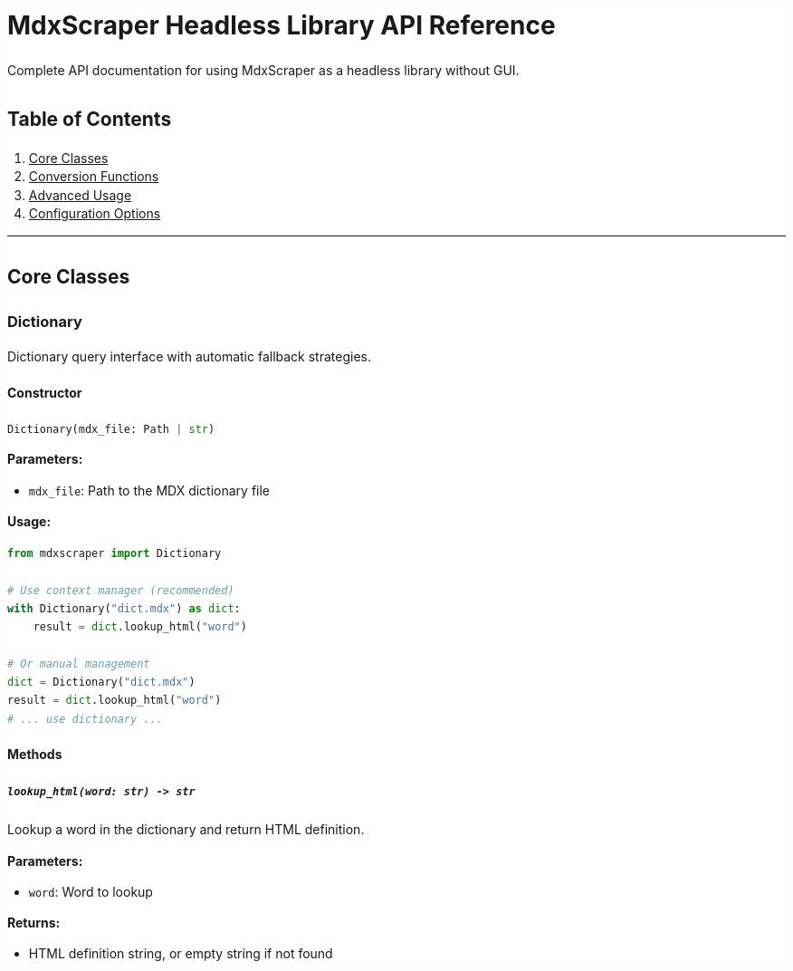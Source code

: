 # MdxScraper Headless Library API Reference

Complete API documentation for using MdxScraper as a headless library without GUI.

## Table of Contents

1. [Core Classes](#core-classes)
2. [Conversion Functions](#conversion-functions)
3. [Advanced Usage](#advanced-usage)
4. [Configuration Options](#configuration-options)

---

## Core Classes

### Dictionary

Dictionary query interface with automatic fallback strategies.

#### Constructor

```python
Dictionary(mdx_file: Path | str)
```

**Parameters:**
- `mdx_file`: Path to the MDX dictionary file

**Usage:**

```python
from mdxscraper import Dictionary

# Use context manager (recommended)
with Dictionary("dict.mdx") as dict:
    result = dict.lookup_html("word")

# Or manual management
dict = Dictionary("dict.mdx")
result = dict.lookup_html("word")
# ... use dictionary ...
```

#### Methods

##### `lookup_html(word: str) -> str`

Lookup a word in the dictionary and return HTML definition.

**Parameters:**
- `word`: Word to lookup

**Returns:**
- HTML definition string, or empty string if not found
